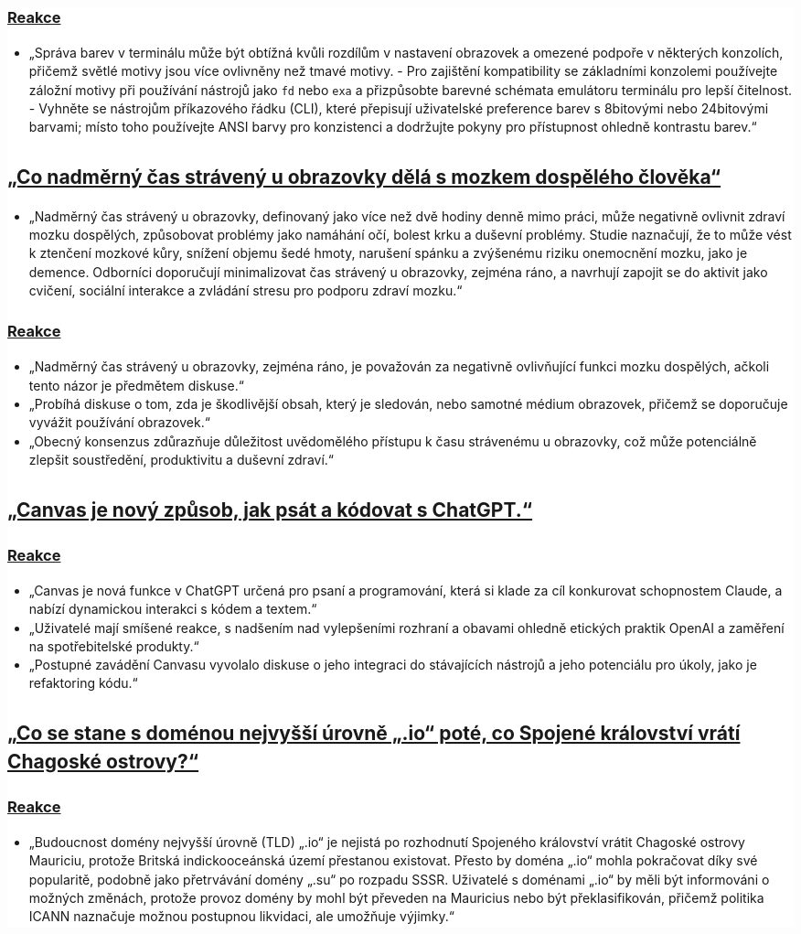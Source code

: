 ### [Reakce](https://news.ycombinator.com/item?id=41727971)

- „Správa barev v terminálu může být obtížná kvůli rozdílům v nastavení obrazovek a omezené podpoře v některých konzolích, přičemž světlé motivy jsou více ovlivněny než tmavé motivy. - Pro zajištění kompatibility se základními konzolemi používejte záložní motivy při používání nástrojů jako `fd` nebo `exa` a přizpůsobte barevné schémata emulátoru terminálu pro lepší čitelnost. - Vyhněte se nástrojům příkazového řádku (CLI), které přepisují uživatelské preference barev s 8bitovými nebo 24bitovými barvami; místo toho používejte ANSI barvy pro konzistenci a dodržujte pokyny pro přístupnost ohledně kontrastu barev.“

## [„Co nadměrný čas strávený u obrazovky dělá s mozkem dospělého člověka“](https://longevity.stanford.edu/lifestyle/2024/05/30/what-excessive-screen-time-does-to-the-adult-brain/)

- „Nadměrný čas strávený u obrazovky, definovaný jako více než dvě hodiny denně mimo práci, může negativně ovlivnit zdraví mozku dospělých, způsobovat problémy jako namáhání očí, bolest krku a duševní problémy. Studie naznačují, že to může vést k ztenčení mozkové kůry, snížení objemu šedé hmoty, narušení spánku a zvýšenému riziku onemocnění mozku, jako je demence. Odborníci doporučují minimalizovat čas strávený u obrazovky, zejména ráno, a navrhují zapojit se do aktivit jako cvičení, sociální interakce a zvládání stresu pro podporu zdraví mozku.“

### [Reakce](https://news.ycombinator.com/item?id=41728001)

- „Nadměrný čas strávený u obrazovky, zejména ráno, je považován za negativně ovlivňující funkci mozku dospělých, ačkoli tento názor je předmětem diskuse.“
- „Probíhá diskuse o tom, zda je škodlivější obsah, který je sledován, nebo samotné médium obrazovek, přičemž se doporučuje vyvážit používání obrazovek.“
- „Obecný konsenzus zdůrazňuje důležitost uvědomělého přístupu k času strávenému u obrazovky, což může potenciálně zlepšit soustředění, produktivitu a duševní zdraví.“

## [„Canvas je nový způsob, jak psát a kódovat s ChatGPT.“](https://openai.com/index/introducing-canvas/)

### [Reakce](https://news.ycombinator.com/item?id=41732634)

- „Canvas je nová funkce v ChatGPT určená pro psaní a programování, která si klade za cíl konkurovat schopnostem Claude, a nabízí dynamickou interakci s kódem a textem.“
- „Uživatelé mají smíšené reakce, s nadšením nad vylepšeními rozhraní a obavami ohledně etických praktik OpenAI a zaměření na spotřebitelské produkty.“
- „Postupné zavádění Canvasu vyvolalo diskuse o jeho integraci do stávajících nástrojů a jeho potenciálu pro úkoly, jako je refaktoring kódu.“

## [„Co se stane s doménou nejvyšší úrovně „.io“ poté, co Spojené království vrátí Chagoské ostrovy?“](https://news.ycombinator.com/item?id=41729526)

### [Reakce](https://news.ycombinator.com/item?id=41729526)

- „Budoucnost domény nejvyšší úrovně (TLD) „.io“ je nejistá po rozhodnutí Spojeného království vrátit Chagoské ostrovy Mauriciu, protože Britská indickooceánská území přestanou existovat. Přesto by doména „.io“ mohla pokračovat díky své popularitě, podobně jako přetrvávání domény „.su“ po rozpadu SSSR. Uživatelé s doménami „.io“ by měli být informováni o možných změnách, protože provoz domény by mohl být převeden na Mauricius nebo být překlasifikován, přičemž politika ICANN naznačuje možnou postupnou likvidaci, ale umožňuje výjimky.“
